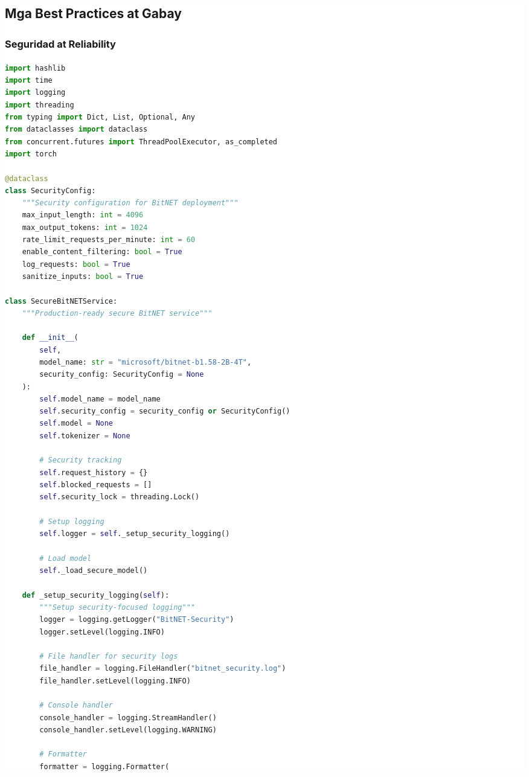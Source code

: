 ## Mga Best Practices at Gabay

### Seguridad at Reliability

```python
import hashlib
import time
import logging
import threading
from typing import Dict, List, Optional, Any
from dataclasses import dataclass
from concurrent.futures import ThreadPoolExecutor, as_completed
import torch

@dataclass
class SecurityConfig:
    """Security configuration for BitNET deployment"""
    max_input_length: int = 4096
    max_output_tokens: int = 1024
    rate_limit_requests_per_minute: int = 60
    enable_content_filtering: bool = True
    log_requests: bool = True
    sanitize_inputs: bool = True

class SecureBitNETService:
    """Production-ready secure BitNET service"""
    
    def __init__(
        self,
        model_name: str = "microsoft/bitnet-b1.58-2B-4T",
        security_config: SecurityConfig = None
    ):
        self.model_name = model_name
        self.security_config = security_config or SecurityConfig()
        self.model = None
        self.tokenizer = None
        
        # Security tracking
        self.request_history = {}
        self.blocked_requests = []
        self.security_lock = threading.Lock()
        
        # Setup logging
        self.logger = self._setup_security_logging()
        
        # Load model
        self._load_secure_model()
    
    def _setup_security_logging(self):
        """Setup security-focused logging"""
        logger = logging.getLogger("BitNET-Security")
        logger.setLevel(logging.INFO)
        
        # File handler for security logs
        file_handler = logging.FileHandler("bitnet_security.log")
        file_handler.setLevel(logging.INFO)
        
        # Console handler
        console_handler = logging.StreamHandler()
        console_handler.setLevel(logging.WARNING)
        
        # Formatter
        formatter = logging.Formatter(
```